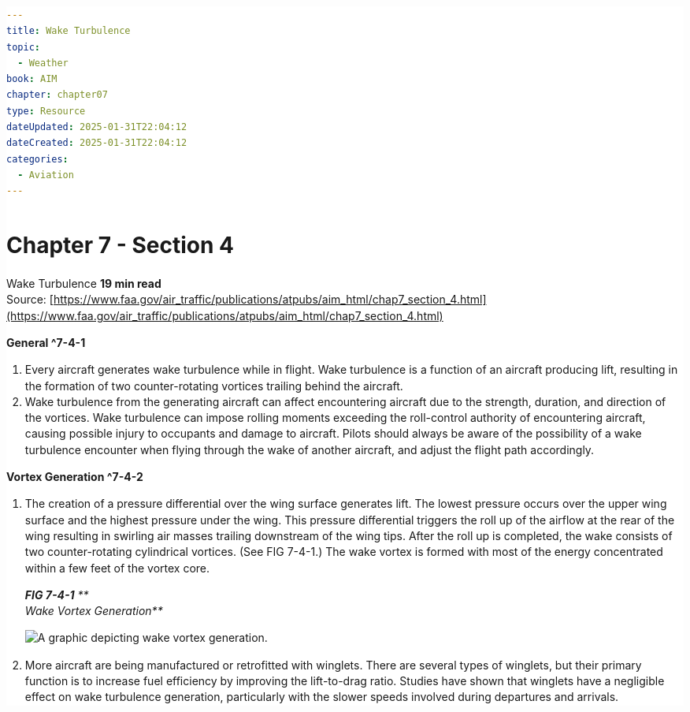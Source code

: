 ```yaml
---
title: Wake Turbulence
topic:
  - Weather
book: AIM
chapter: chapter07
type: Resource
dateUpdated: 2025-01-31T22:04:12
dateCreated: 2025-01-31T22:04:12
categories:
  - Aviation
---
```

# Chapter 7 - Section 4
Wake Turbulence
**19 min read**  
Source: [https://www.faa.gov/air_traffic/publications/atpubs/aim_html/chap7_section_4.html](https://www.faa.gov/air_traffic/publications/atpubs/aim_html/chap7_section_4.html)

<div>

**General ^7-4-1**

1.  Every aircraft generates wake turbulence while in flight. Wake turbulence is a function of an aircraft producing lift, resulting in the formation of two counter-rotating vortices trailing behind the aircraft.
2.  Wake turbulence from the generating aircraft can affect encountering aircraft due to the strength, duration, and direction of the vortices. Wake turbulence can impose rolling moments exceeding the roll-control authority of encountering aircraft, causing possible injury to occupants and damage to aircraft. Pilots should always be aware of the possibility of a wake turbulence encounter when flying through the wake of another aircraft, and adjust the flight path accordingly.

**Vortex Generation ^7-4-2**

1.  The creation of a pressure differential over the wing surface generates lift. The lowest pressure occurs over the upper wing surface and the highest pressure under the wing. This pressure differential triggers the roll up of the airflow at the rear of the wing resulting in swirling air masses trailing downstream of the wing tips. After the roll up is completed, the wake consists of two counter-rotating cylindrical vortices. (See FIG 7-4-1.) The wake vortex is formed with most of the energy concentrated within a few feet of the vortex core. <em>
    <div>

    ***FIG 7-4-1*** **  
    Wake Vortex Generation**

    </div>

    </em>![A graphic depicting wake vortex generation.](https://www.faa.gov/air_traffic/publications/atpubs/aim_html/images/aim_img_11362.jpeg)
2.  More aircraft are being manufactured or retrofitted with winglets. There are several types of winglets, but their primary function is to increase fuel efficiency by improving the lift-to-drag ratio. Studies have shown that winglets have a negligible effect on wake turbulence generation, particularly with the slower speeds involved during departures and arrivals.
